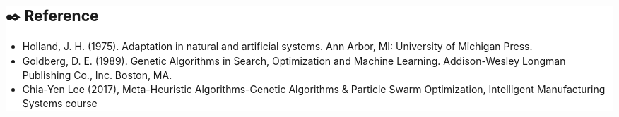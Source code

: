 ## :black_nib: Reference
- Holland, J. H. (1975). Adaptation in natural and artificial systems. Ann Arbor, MI: University of Michigan Press.
- Goldberg, D. E. (1989). Genetic Algorithms in Search, Optimization and Machine Learning. Addison-Wesley Longman Publishing Co., Inc. Boston, MA.
- Chia-Yen Lee  (2017), Meta-Heuristic Algorithms-Genetic Algorithms & Particle Swarm Optimization, Intelligent Manufacturing Systems course

